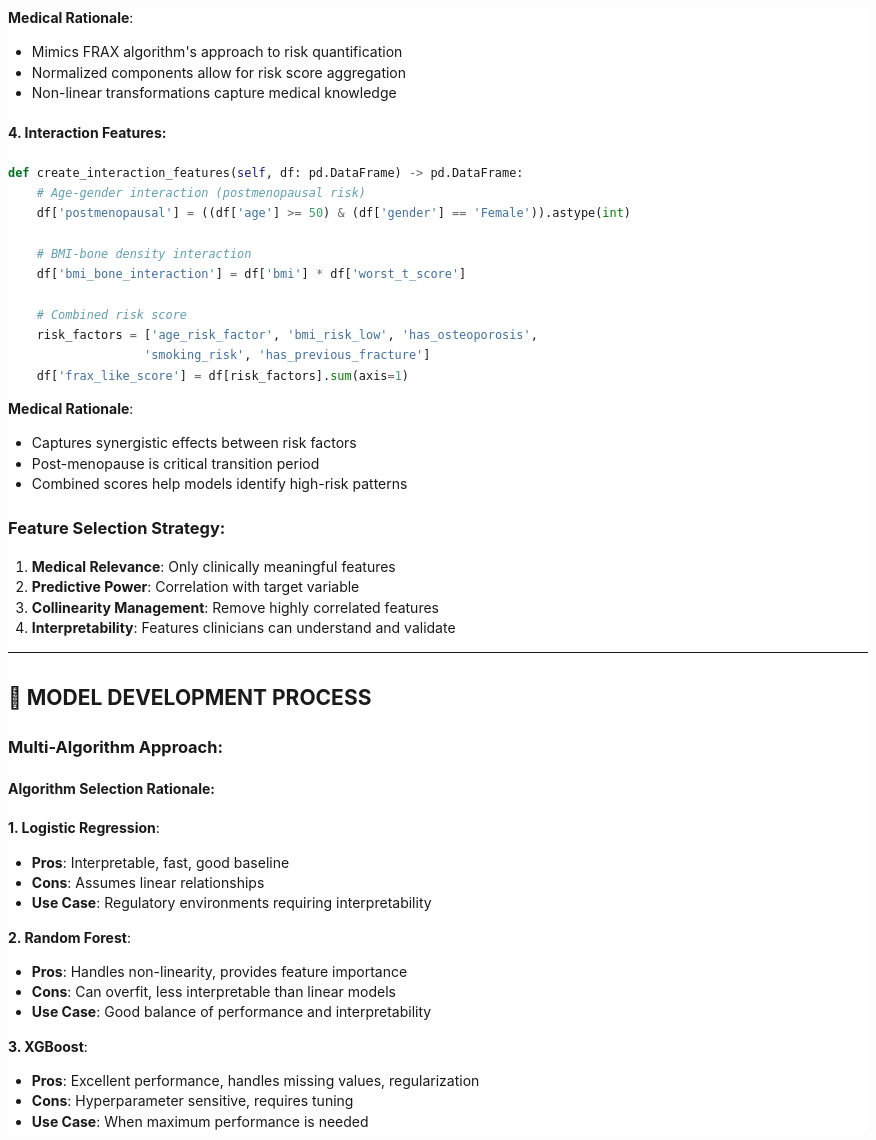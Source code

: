 **Medical Rationale**:
- Mimics FRAX algorithm's approach to risk quantification
- Normalized components allow for risk score aggregation
- Non-linear transformations capture medical knowledge

#### **4. Interaction Features**:
```python
def create_interaction_features(self, df: pd.DataFrame) -> pd.DataFrame:
    # Age-gender interaction (postmenopausal risk)
    df['postmenopausal'] = ((df['age'] >= 50) & (df['gender'] == 'Female')).astype(int)
    
    # BMI-bone density interaction
    df['bmi_bone_interaction'] = df['bmi'] * df['worst_t_score']
    
    # Combined risk score
    risk_factors = ['age_risk_factor', 'bmi_risk_low', 'has_osteoporosis', 
                   'smoking_risk', 'has_previous_fracture']
    df['frax_like_score'] = df[risk_factors].sum(axis=1)
```

**Medical Rationale**:
- Captures synergistic effects between risk factors
- Post-menopause is critical transition period
- Combined scores help models identify high-risk patterns

### Feature Selection Strategy:
1. **Medical Relevance**: Only clinically meaningful features
2. **Predictive Power**: Correlation with target variable
3. **Collinearity Management**: Remove highly correlated features
4. **Interpretability**: Features clinicians can understand and validate

---

## 🤖 MODEL DEVELOPMENT PROCESS

### Multi-Algorithm Approach:

#### **Algorithm Selection Rationale**:

**1. Logistic Regression**:
- **Pros**: Interpretable, fast, good baseline
- **Cons**: Assumes linear relationships
- **Use Case**: Regulatory environments requiring interpretability

**2. Random Forest**:
- **Pros**: Handles non-linearity, provides feature importance
- **Cons**: Can overfit, less interpretable than linear models
- **Use Case**: Good balance of performance and interpretability

**3. XGBoost**:
- **Pros**: Excellent performance, handles missing values, regularization
- **Cons**: Hyperparameter sensitive, requires tuning
- **Use Case**: When maximum performance is needed
